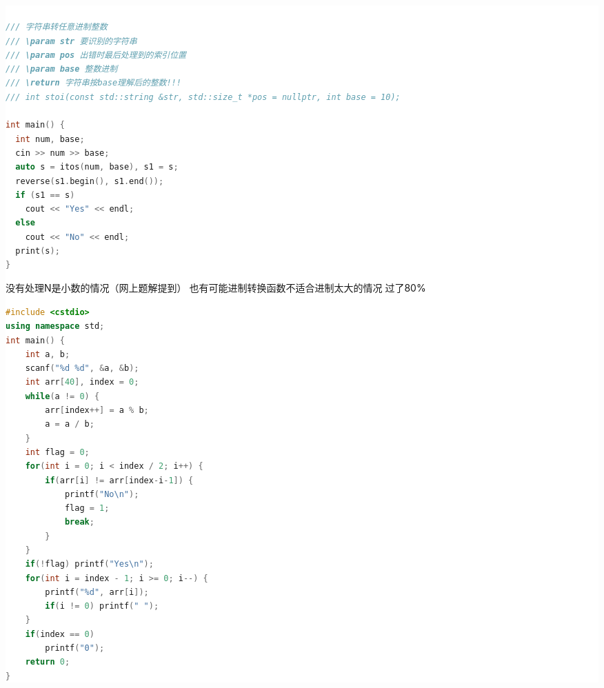 ```C++

/// 字符串转任意进制整数
/// \param str 要识别的字符串
/// \param pos 出错时最后处理到的索引位置
/// \param base 整数进制
/// \return 字符串按base理解后的整数!!!
/// int stoi(const std::string &str, std::size_t *pos = nullptr, int base = 10);

int main() {
  int num, base;
  cin >> num >> base;
  auto s = itos(num, base), s1 = s;
  reverse(s1.begin(), s1.end());
  if (s1 == s)
    cout << "Yes" << endl;
  else
    cout << "No" << endl;
  print(s);
}
```

没有处理N是小数的情况（网上题解提到）
也有可能进制转换函数不适合进制太大的情况
过了80%

```c++
#include <cstdio>
using namespace std;
int main() {
    int a, b;
    scanf("%d %d", &a, &b);
    int arr[40], index = 0;
    while(a != 0) {
        arr[index++] = a % b;
        a = a / b;
    }
    int flag = 0;
    for(int i = 0; i < index / 2; i++) {
        if(arr[i] != arr[index-i-1]) {
            printf("No\n");
            flag = 1;
            break;
        }
    }
    if(!flag) printf("Yes\n");
    for(int i = index - 1; i >= 0; i--) {
        printf("%d", arr[i]);
        if(i != 0) printf(" ");
    }
    if(index == 0)
        printf("0");
    return 0;
}
```
